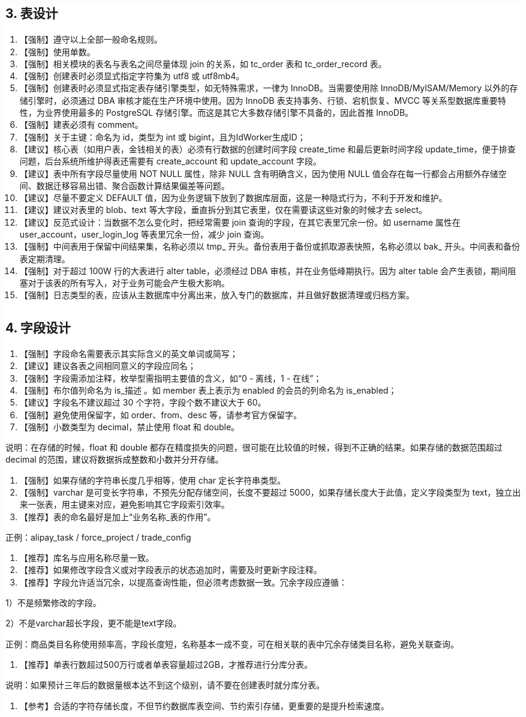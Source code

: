 ## 3. 表设计

1. 【强制】遵守以上全部一般命名规则。
2. 【强制】使用单数。
3. 【强制】相关模块的表名与表名之间尽量体现 join 的关系，如 tc_order 表和 tc_order_record 表。
4. 【强制】创建表时必须显式指定字符集为 utf8 或 utf8mb4。
5. 【强制】创建表时必须显式指定表存储引擎类型，如无特殊需求，一律为 InnoDB。当需要使用除 InnoDB/MyISAM/Memory 以外的存储引擎时，必须通过 DBA 审核才能在生产环境中使用。因为 InnoDB 表支持事务、行锁、宕机恢复、MVCC 等关系型数据库重要特性，为业界使用最多的 PostgreSQL 存储引擎。而这是其它大多数存储引擎不具备的，因此首推 InnoDB。
6. 【强制】建表必须有 comment。
7. 【强制】关于主键：命名为 id，类型为 int 或 bigint，且为IdWorker生成ID；
8. 【建议】核心表（如用户表，金钱相关的表）必须有行数据的创建时间字段 create_time 和最后更新时间字段 update_time，便于排查问题，后台系统所维护得表还需要有 create_account 和 update_account 字段。
9. 【建议】表中所有字段尽量使用 NOT NULL 属性，除非 NULL 含有明确含义，因为使用 NULL 值会存在每一行都会占用额外存储空间、数据迁移容易出错、聚合函数计算结果偏差等问题。
10. 【建议】尽量不要定义 DEFAULT 值，因为业务逻辑下放到了数据库层面，这是一种隐式行为，不利于开发和维护。
11. 【建议】建议对表里的 blob、text 等大字段，垂直拆分到其它表里，仅在需要读这些对象的时候才去 select。
12. 【建议】反范式设计：当数据不怎么变化时，把经常需要 join 查询的字段，在其它表里冗余一份。如 username 属性在 user_account，user_login_log 等表里冗余一份，减少 join 查询。
13. 【强制】中间表用于保留中间结果集，名称必须以 tmp_ 开头。备份表用于备份或抓取源表快照，名称必须以 bak_ 开头。中间表和备份表定期清理。
14. 【强制】对于超过 100W 行的大表进行 alter table，必须经过 DBA 审核，并在业务低峰期执行。因为 alter table 会产生表锁，期间阻塞对于该表的所有写入，对于业务可能会产生极大影响。
15. 【强制】日志类型的表，应该从主数据库中分离出来，放入专门的数据库，并且做好数据清理或归档方案。

## 4. 字段设计

1. 【强制】字段命名需要表示其实际含义的英文单词或简写；
2. 【建议】建议各表之间相同意义的字段应同名；
3. 【强制】字段需添加注释，枚举型需指明主要值的含义，如“0 - 离线，1 - 在线”；
4. 【强制】布尔值列命名为 is_描述 。如 member 表上表示为 enabled 的会员的列命名为 is_enabled；
5. 【建议】字段名不建议超过 30 个字符，字段个数不建议大于 60。
6. 【强制】避免使用保留字，如 order、from、desc 等，请参考官方保留字。
7. 【强制】小数类型为 decimal，禁止使用 float 和 double。

说明：在存储的时候，float 和 double 都存在精度损失的问题，很可能在比较值的时候，得到不正确的结果。如果存储的数据范围超过 decimal 的范围，建议将数据拆成整数和小数并分开存储。

1. 【强制】如果存储的字符串长度几乎相等，使用 char 定长字符串类型。
2. 【强制】varchar 是可变长字符串，不预先分配存储空间，长度不要超过 5000，如果存储长度大于此值，定义字段类型为 text，独立出来一张表，用主键来对应，避免影响其它字段索引效率。
3. 【推荐】表的命名最好是加上“业务名称_表的作用”。

正例：alipay_task / force_project / trade_config

1. 【推荐】库名与应用名称尽量一致。
2. 【推荐】如果修改字段含义或对字段表示的状态追加时，需要及时更新字段注释。
3. 【推荐】字段允许适当冗余，以提高查询性能，但必须考虑数据一致。冗余字段应遵循：

1）不是频繁修改的字段。

2）不是varchar超长字段，更不能是text字段。

正例：商品类目名称使用频率高，字段长度短，名称基本一成不变，可在相关联的表中冗余存储类目名称，避免关联查询。

1. 【推荐】单表行数超过500万行或者单表容量超过2GB，才推荐进行分库分表。

说明：如果预计三年后的数据量根本达不到这个级别，请不要在创建表时就分库分表。

1. 【参考】合适的字符存储长度，不但节约数据库表空间、节约索引存储，更重要的是提升检索速度。
